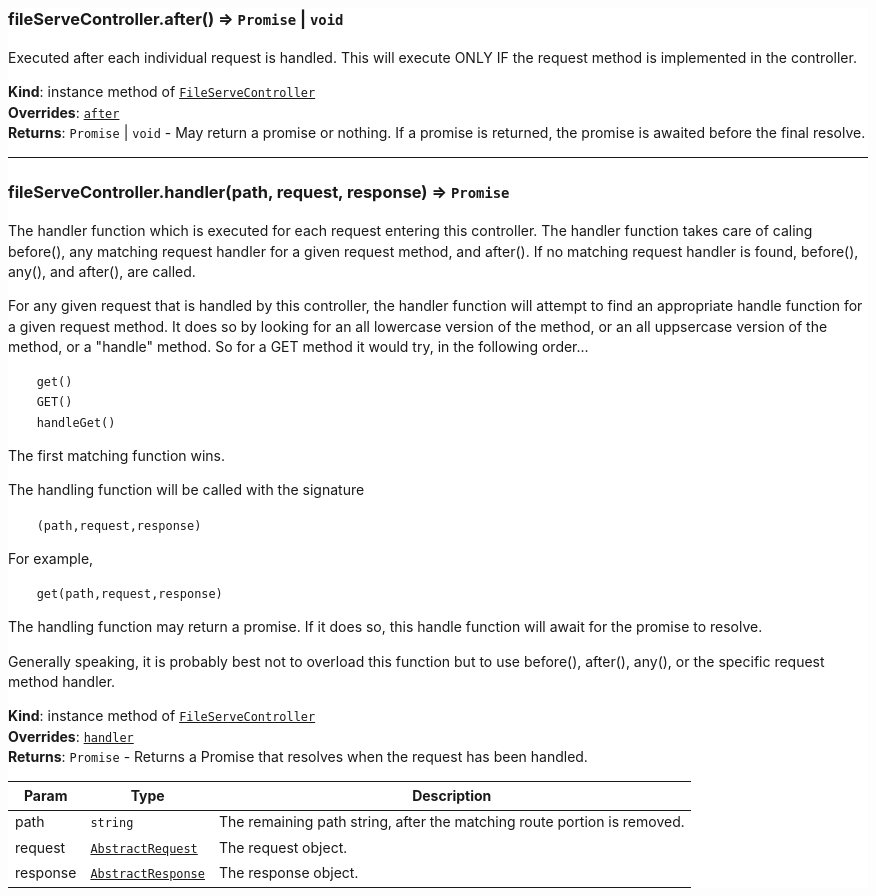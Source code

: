 <a name="AbstractController+after"></a>

### fileServeController.after() ⇒ <code>Promise</code> \| <code>void</code>
Executed after each individual request is handled. This will execute ONLY IF the
request method is implemented in the controller.

**Kind**: instance method of [<code>FileServeController</code>](#FileServeController)  
**Overrides**: [<code>after</code>](#AbstractController+after)  
**Returns**: <code>Promise</code> \| <code>void</code> - May return a promise or nothing. If a promise is returned, the promise is awaited
before the final resolve.  

* * *

<a name="AbstractController+handler"></a>

### fileServeController.handler(path, request, response) ⇒ <code>Promise</code>
The handler function which is executed for each request entering this controller.
The handler function takes care of caling before(), any matching request handler
for a given request method, and after(). If no matching request handler is
found, before(), any(), and after(), are called.

For any given request that is handled by this controller, the handler function
will attempt to find an appropriate handle function for a given request method.
It does so by looking for an all lowercase version of the method, or an all
uppsercase version of the method, or a
"handle<UpperCaseFirstCharacter><LowerCaseRemaining>" method. So for a GET
method it would try, in the following order...

		get()
		GET()
		handleGet()

The first matching function wins.

The handling function will be called with the signature

		(path,request,response)

For example,

		get(path,request,response)

The handling function may return a promise. If it does so, this
handle function will await for the promise to resolve.

Generally speaking, it is probably best not to overload this function but
to use before(), after(), any(), or the specific request method handler.

**Kind**: instance method of [<code>FileServeController</code>](#FileServeController)  
**Overrides**: [<code>handler</code>](#AbstractController+handler)  
**Returns**: <code>Promise</code> - Returns a Promise that resolves when the request has been handled.  

| Param | Type | Description |
| --- | --- | --- |
| path | <code>string</code> | The remaining path string, after the matching route portion is removed. |
| request | [<code>AbstractRequest</code>](#AbstractRequest) | The request object. |
| response | [<code>AbstractResponse</code>](#AbstractResponse) | The response object. |
